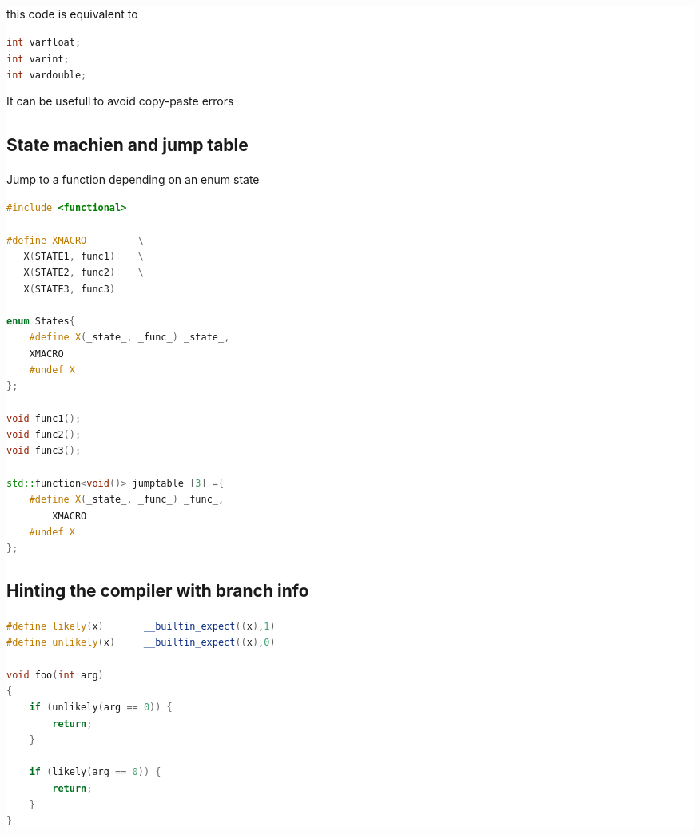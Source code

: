 this code is equivalent to 

```cpp
int varfloat;
int varint;
int vardouble;
```

It can be usefull to avoid copy-paste errors

## State machien and jump table

Jump to a function depending on an enum state

```cpp
#include <functional>

#define XMACRO         \
   X(STATE1, func1)    \
   X(STATE2, func2)    \
   X(STATE3, func3)

enum States{
    #define X(_state_, _func_) _state_,
    XMACRO
    #undef X
};

void func1();
void func2();
void func3();

std::function<void()> jumptable [3] ={
    #define X(_state_, _func_) _func_,
        XMACRO
    #undef X
};
```

## Hinting the compiler with branch info

```cpp
#define likely(x)       __builtin_expect((x),1)
#define unlikely(x)     __builtin_expect((x),0)

void foo(int arg)
{
    if (unlikely(arg == 0)) {
        return;
    }

    if (likely(arg == 0)) {
        return;
    }
}
```
